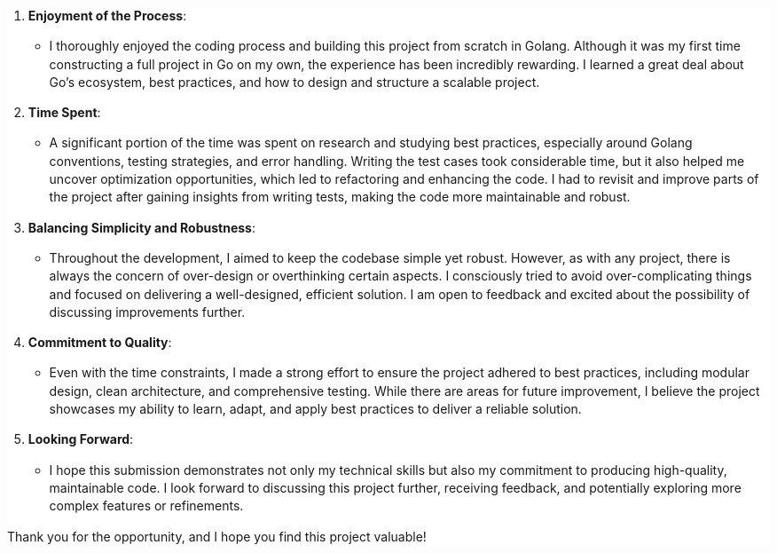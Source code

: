 1. **Enjoyment of the Process**:
   - I thoroughly enjoyed the coding process and building this project from scratch in Golang. Although it was my first time constructing a full project in Go on my own, the experience has been incredibly rewarding. I learned a great deal about Go’s ecosystem, best practices, and how to design and structure a scalable project.

2. **Time Spent**:
   - A significant portion of the time was spent on research and studying best practices, especially around Golang conventions, testing strategies, and error handling. Writing the test cases took considerable time, but it also helped me uncover optimization opportunities, which led to refactoring and enhancing the code. I had to revisit and improve parts of the project after gaining insights from writing tests, making the code more maintainable and robust.

3. **Balancing Simplicity and Robustness**:
   - Throughout the development, I aimed to keep the codebase simple yet robust. However, as with any project, there is always the concern of over-design or overthinking certain aspects. I consciously tried to avoid over-complicating things and focused on delivering a well-designed, efficient solution. I am open to feedback and excited about the possibility of discussing improvements further.

4. **Commitment to Quality**:
   - Even with the time constraints, I made a strong effort to ensure the project adhered to best practices, including modular design, clean architecture, and comprehensive testing. While there are areas for future improvement, I believe the project showcases my ability to learn, adapt, and apply best practices to deliver a reliable solution.

5. **Looking Forward**:
   - I hope this submission demonstrates not only my technical skills but also my commitment to producing high-quality, maintainable code. I look forward to discussing this project further, receiving feedback, and potentially exploring more complex features or refinements.

Thank you for the opportunity, and I hope you find this project valuable!
